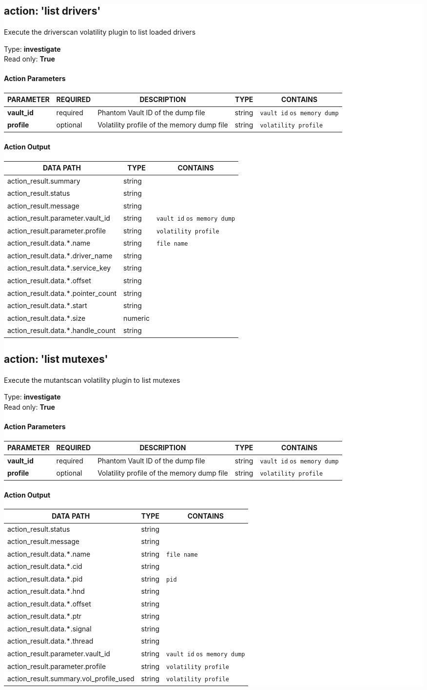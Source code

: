 ## action: 'list drivers'
Execute the driverscan volatility plugin to list loaded drivers

Type: **investigate**  
Read only: **True**

#### Action Parameters
PARAMETER | REQUIRED | DESCRIPTION | TYPE | CONTAINS
--------- | -------- | ----------- | ---- | --------
**vault\_id** |  required  | Phantom Vault ID of the dump file | string |  `vault id`  `os memory dump` 
**profile** |  optional  | Volatility profile of the memory dump file | string |  `volatility profile` 

#### Action Output
DATA PATH | TYPE | CONTAINS
--------- | ---- | --------
action\_result\.summary | string | 
action\_result\.status | string | 
action\_result\.message | string | 
action\_result\.parameter\.vault\_id | string |  `vault id`  `os memory dump` 
action\_result\.parameter\.profile | string |  `volatility profile` 
action\_result\.data\.\*\.name | string |  `file name` 
action\_result\.data\.\*\.driver\_name | string | 
action\_result\.data\.\*\.service\_key | string | 
action\_result\.data\.\*\.offset | string | 
action\_result\.data\.\*\.pointer\_count | string | 
action\_result\.data\.\*\.start | string | 
action\_result\.data\.\*\.size | numeric | 
action\_result\.data\.\*\.handle\_count | string |   

## action: 'list mutexes'
Execute the mutantscan volatility plugin to list mutexes

Type: **investigate**  
Read only: **True**

#### Action Parameters
PARAMETER | REQUIRED | DESCRIPTION | TYPE | CONTAINS
--------- | -------- | ----------- | ---- | --------
**vault\_id** |  required  | Phantom Vault ID of the dump file | string |  `vault id`  `os memory dump` 
**profile** |  optional  | Volatility profile of the memory dump file | string |  `volatility profile` 

#### Action Output
DATA PATH | TYPE | CONTAINS
--------- | ---- | --------
action\_result\.status | string | 
action\_result\.message | string | 
action\_result\.data\.\*\.name | string |  `file name` 
action\_result\.data\.\*\.cid | string | 
action\_result\.data\.\*\.pid | string |  `pid` 
action\_result\.data\.\*\.hnd | string | 
action\_result\.data\.\*\.offset | string | 
action\_result\.data\.\*\.ptr | string | 
action\_result\.data\.\*\.signal | string | 
action\_result\.data\.\*\.thread | string | 
action\_result\.parameter\.vault\_id | string |  `vault id`  `os memory dump` 
action\_result\.parameter\.profile | string |  `volatility profile` 
action\_result\.summary\.vol\_profile\_used | string |  `volatility profile`   
